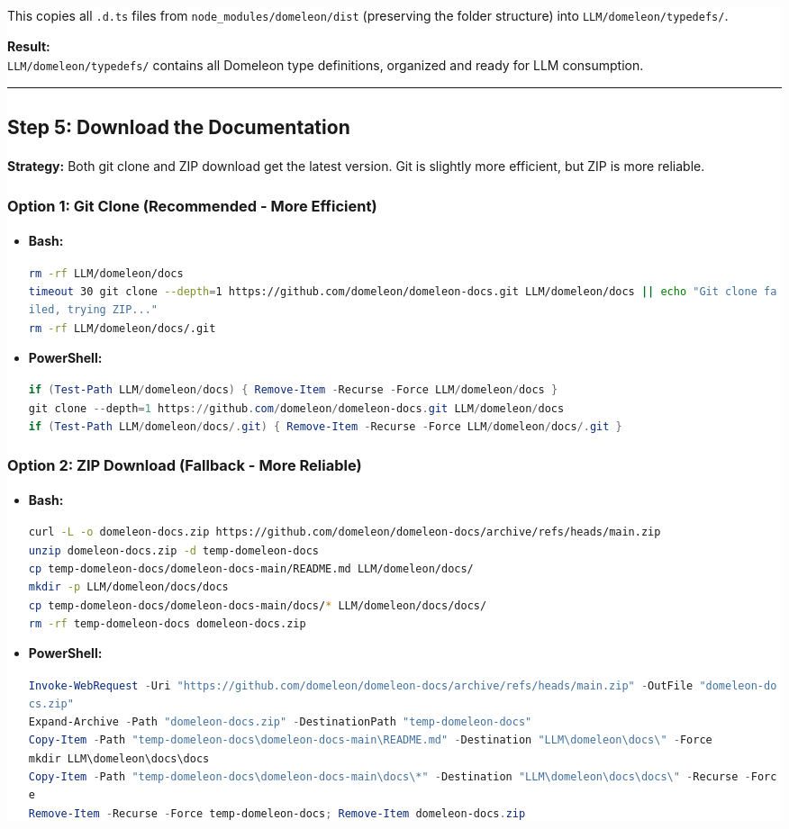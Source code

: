 This copies all `.d.ts` files from `node_modules/domeleon/dist` (preserving the folder structure) into `LLM/domeleon/typedefs/`.

**Result:**  
`LLM/domeleon/typedefs/` contains all Domeleon type definitions, organized and ready for LLM consumption.

---

## Step 5: Download the Documentation

**Strategy:** Both git clone and ZIP download get the latest version. Git is slightly more efficient, but ZIP is more reliable.

### Option 1: Git Clone (Recommended - More Efficient)
- **Bash:**
  ```bash
  rm -rf LLM/domeleon/docs
  timeout 30 git clone --depth=1 https://github.com/domeleon/domeleon-docs.git LLM/domeleon/docs || echo "Git clone failed, trying ZIP..."
  rm -rf LLM/domeleon/docs/.git
  ```
- **PowerShell:**
  ```powershell
  if (Test-Path LLM/domeleon/docs) { Remove-Item -Recurse -Force LLM/domeleon/docs }
  git clone --depth=1 https://github.com/domeleon/domeleon-docs.git LLM/domeleon/docs
  if (Test-Path LLM/domeleon/docs/.git) { Remove-Item -Recurse -Force LLM/domeleon/docs/.git }
  ```

### Option 2: ZIP Download (Fallback - More Reliable)
- **Bash:**
  ```bash
  curl -L -o domeleon-docs.zip https://github.com/domeleon/domeleon-docs/archive/refs/heads/main.zip
  unzip domeleon-docs.zip -d temp-domeleon-docs
  cp temp-domeleon-docs/domeleon-docs-main/README.md LLM/domeleon/docs/
  mkdir -p LLM/domeleon/docs/docs
  cp temp-domeleon-docs/domeleon-docs-main/docs/* LLM/domeleon/docs/docs/
  rm -rf temp-domeleon-docs domeleon-docs.zip
  ```
- **PowerShell:**
  ```powershell
  Invoke-WebRequest -Uri "https://github.com/domeleon/domeleon-docs/archive/refs/heads/main.zip" -OutFile "domeleon-docs.zip"
  Expand-Archive -Path "domeleon-docs.zip" -DestinationPath "temp-domeleon-docs"
  Copy-Item -Path "temp-domeleon-docs\domeleon-docs-main\README.md" -Destination "LLM\domeleon\docs\" -Force
  mkdir LLM\domeleon\docs\docs
  Copy-Item -Path "temp-domeleon-docs\domeleon-docs-main\docs\*" -Destination "LLM\domeleon\docs\docs\" -Recurse -Force
  Remove-Item -Recurse -Force temp-domeleon-docs; Remove-Item domeleon-docs.zip
  ```
